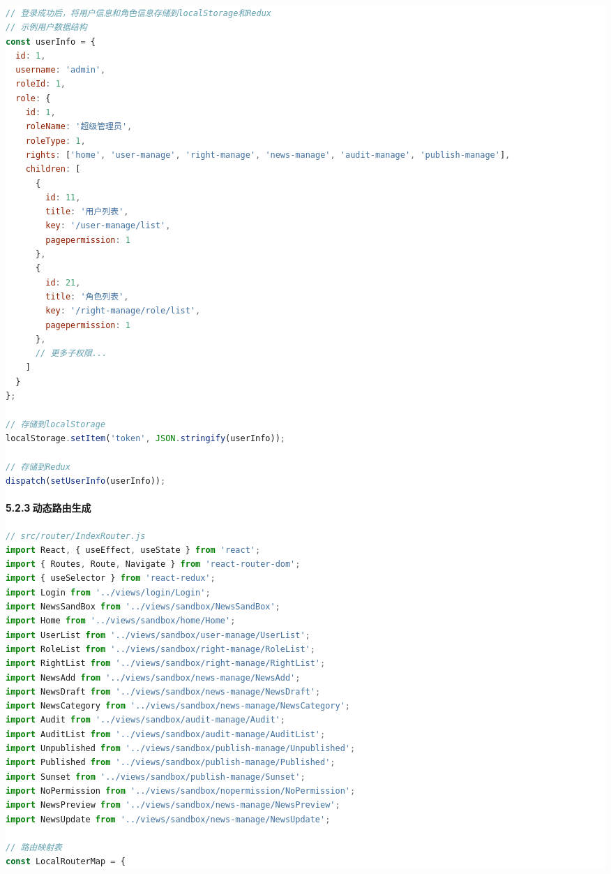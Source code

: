 ```jsx
// 登录成功后，将用户信息和角色信息存储到localStorage和Redux
// 示例用户数据结构
const userInfo = {
  id: 1,
  username: 'admin',
  roleId: 1,
  role: {
    id: 1,
    roleName: '超级管理员',
    roleType: 1,
    rights: ['home', 'user-manage', 'right-manage', 'news-manage', 'audit-manage', 'publish-manage'],
    children: [
      {
        id: 11,
        title: '用户列表',
        key: '/user-manage/list',
        pagepermission: 1
      },
      {
        id: 21,
        title: '角色列表',
        key: '/right-manage/role/list',
        pagepermission: 1
      },
      // 更多子权限...
    ]
  }
};

// 存储到localStorage
localStorage.setItem('token', JSON.stringify(userInfo));

// 存储到Redux
dispatch(setUserInfo(userInfo));
```

#### 5.2.3 动态路由生成

```jsx
// src/router/IndexRouter.js
import React, { useEffect, useState } from 'react';
import { Routes, Route, Navigate } from 'react-router-dom';
import { useSelector } from 'react-redux';
import Login from '../views/login/Login';
import NewsSandBox from '../views/sandbox/NewsSandBox';
import Home from '../views/sandbox/home/Home';
import UserList from '../views/sandbox/user-manage/UserList';
import RoleList from '../views/sandbox/right-manage/RoleList';
import RightList from '../views/sandbox/right-manage/RightList';
import NewsAdd from '../views/sandbox/news-manage/NewsAdd';
import NewsDraft from '../views/sandbox/news-manage/NewsDraft';
import NewsCategory from '../views/sandbox/news-manage/NewsCategory';
import Audit from '../views/sandbox/audit-manage/Audit';
import AuditList from '../views/sandbox/audit-manage/AuditList';
import Unpublished from '../views/sandbox/publish-manage/Unpublished';
import Published from '../views/sandbox/publish-manage/Published';
import Sunset from '../views/sandbox/publish-manage/Sunset';
import NoPermission from '../views/sandbox/nopermission/NoPermission';
import NewsPreview from '../views/sandbox/news-manage/NewsPreview';
import NewsUpdate from '../views/sandbox/news-manage/NewsUpdate';

// 路由映射表
const LocalRouterMap = {
```